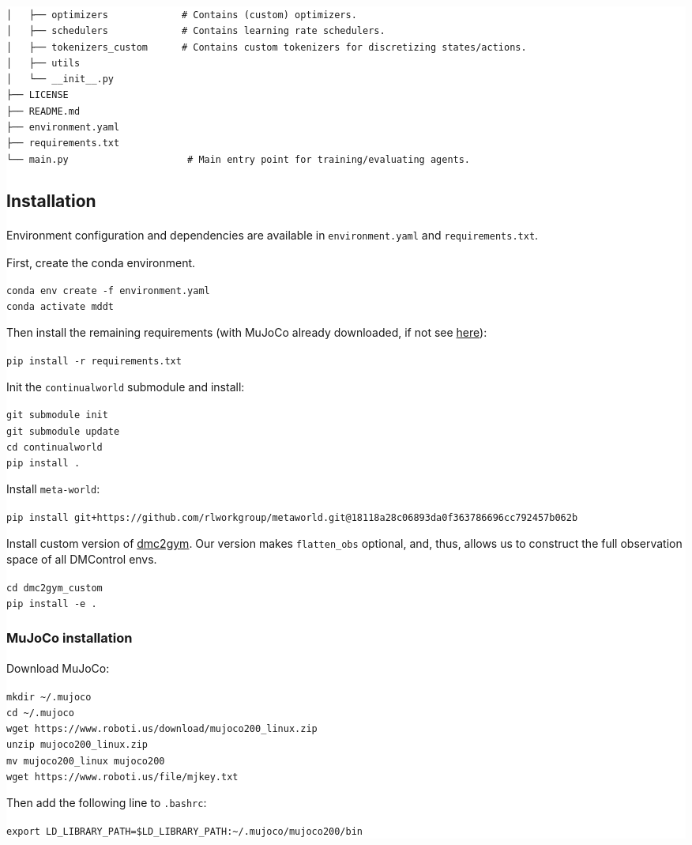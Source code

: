 ```
│   ├── optimizers             # Contains (custom) optimizers.
│   ├── schedulers             # Contains learning rate schedulers.
│   ├── tokenizers_custom      # Contains custom tokenizers for discretizing states/actions.
│   ├── utils                  
│   └── __init__.py
├── LICENSE
├── README.md
├── environment.yaml
├── requirements.txt
└── main.py                     # Main entry point for training/evaluating agents.
```
## Installation
Environment configuration and dependencies are available in `environment.yaml` and `requirements.txt`.

First, create the conda environment.
```
conda env create -f environment.yaml
conda activate mddt
```

Then install the remaining requirements (with MuJoCo already downloaded, if not see [here](#MuJoCo-installation)): 
```
pip install -r requirements.txt
```



Init the `continualworld` submodule and install: 
```
git submodule init
git submodule update
cd continualworld
pip install .
```
Install `meta-world`:
```
pip install git+https://github.com/rlworkgroup/metaworld.git@18118a28c06893da0f363786696cc792457b062b
```

Install custom version of [dmc2gym](https://github.com/denisyarats/dmc2gym). Our version makes `flatten_obs` optional, 
and, thus, allows us to construct the full observation space of all DMControl envs. 
```
cd dmc2gym_custom
pip install -e .
```

### MuJoCo installation
Download MuJoCo:
```
mkdir ~/.mujoco
cd ~/.mujoco
wget https://www.roboti.us/download/mujoco200_linux.zip
unzip mujoco200_linux.zip
mv mujoco200_linux mujoco200
wget https://www.roboti.us/file/mjkey.txt
```
Then add the following line to `.bashrc`:
```
export LD_LIBRARY_PATH=$LD_LIBRARY_PATH:~/.mujoco/mujoco200/bin
```
